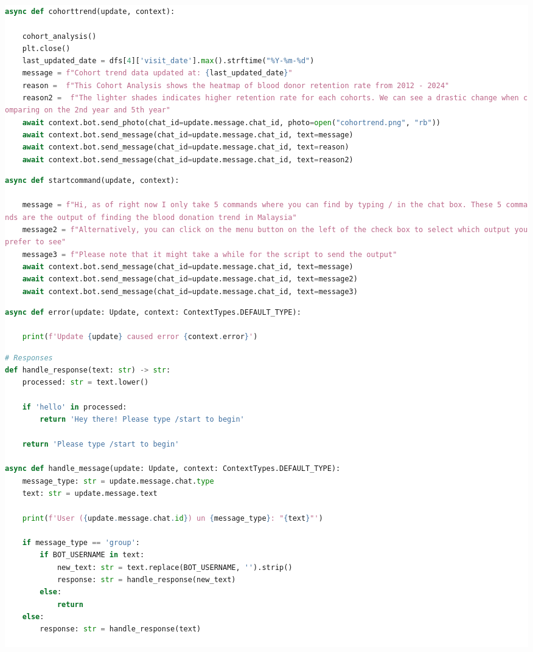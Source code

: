 ```python
```


```python
async def cohorttrend(update, context):
    
    cohort_analysis()
    plt.close()
    last_updated_date = dfs[4]['visit_date'].max().strftime("%Y-%m-%d")
    message = f"Cohort trend data updated at: {last_updated_date}"
    reason =  f"This Cohort Analysis shows the heatmap of blood donor retention rate from 2012 - 2024"
    reason2 =  f"The lighter shades indicates higher retention rate for each cohorts. We can see a drastic change when comparing on the 2nd year and 5th year"
    await context.bot.send_photo(chat_id=update.message.chat_id, photo=open("cohortrend.png", "rb"))
    await context.bot.send_message(chat_id=update.message.chat_id, text=message)
    await context.bot.send_message(chat_id=update.message.chat_id, text=reason)
    await context.bot.send_message(chat_id=update.message.chat_id, text=reason2)
```


```python
async def startcommand(update, context):

    message = f"Hi, as of right now I only take 5 commands where you can find by typing / in the chat box. These 5 commands are the output of finding the blood donation trend in Malaysia"
    message2 = f"Alternatively, you can click on the menu button on the left of the check box to select which output you prefer to see"
    message3 = f"Please note that it might take a while for the script to send the output"
    await context.bot.send_message(chat_id=update.message.chat_id, text=message)
    await context.bot.send_message(chat_id=update.message.chat_id, text=message2)
    await context.bot.send_message(chat_id=update.message.chat_id, text=message3)
```


```python
async def error(update: Update, context: ContextTypes.DEFAULT_TYPE):
    
    print(f'Update {update} caused error {context.error}')
```


```python
# Responses
def handle_response(text: str) -> str:
    processed: str = text.lower()

    if 'hello' in processed:
        return 'Hey there! Please type /start to begin'
    
    return 'Please type /start to begin'

async def handle_message(update: Update, context: ContextTypes.DEFAULT_TYPE):
    message_type: str = update.message.chat.type
    text: str = update.message.text

    print(f'User ({update.message.chat.id}) un {message_type}: "{text}"')

    if message_type == 'group':
        if BOT_USERNAME in text: 
            new_text: str = text.replace(BOT_USERNAME, '').strip()
            response: str = handle_response(new_text)
        else:
            return
    else:
        response: str = handle_response(text)
    
```